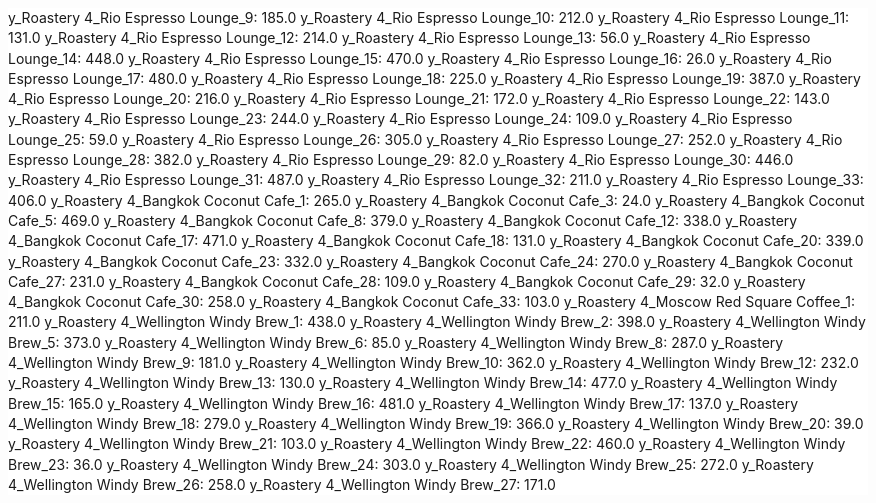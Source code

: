 y_Roastery 4_Rio Espresso Lounge_9: 185.0
y_Roastery 4_Rio Espresso Lounge_10: 212.0
y_Roastery 4_Rio Espresso Lounge_11: 131.0
y_Roastery 4_Rio Espresso Lounge_12: 214.0
y_Roastery 4_Rio Espresso Lounge_13: 56.0
y_Roastery 4_Rio Espresso Lounge_14: 448.0
y_Roastery 4_Rio Espresso Lounge_15: 470.0
y_Roastery 4_Rio Espresso Lounge_16: 26.0
y_Roastery 4_Rio Espresso Lounge_17: 480.0
y_Roastery 4_Rio Espresso Lounge_18: 225.0
y_Roastery 4_Rio Espresso Lounge_19: 387.0
y_Roastery 4_Rio Espresso Lounge_20: 216.0
y_Roastery 4_Rio Espresso Lounge_21: 172.0
y_Roastery 4_Rio Espresso Lounge_22: 143.0
y_Roastery 4_Rio Espresso Lounge_23: 244.0
y_Roastery 4_Rio Espresso Lounge_24: 109.0
y_Roastery 4_Rio Espresso Lounge_25: 59.0
y_Roastery 4_Rio Espresso Lounge_26: 305.0
y_Roastery 4_Rio Espresso Lounge_27: 252.0
y_Roastery 4_Rio Espresso Lounge_28: 382.0
y_Roastery 4_Rio Espresso Lounge_29: 82.0
y_Roastery 4_Rio Espresso Lounge_30: 446.0
y_Roastery 4_Rio Espresso Lounge_31: 487.0
y_Roastery 4_Rio Espresso Lounge_32: 211.0
y_Roastery 4_Rio Espresso Lounge_33: 406.0
y_Roastery 4_Bangkok Coconut Cafe_1: 265.0
y_Roastery 4_Bangkok Coconut Cafe_3: 24.0
y_Roastery 4_Bangkok Coconut Cafe_5: 469.0
y_Roastery 4_Bangkok Coconut Cafe_8: 379.0
y_Roastery 4_Bangkok Coconut Cafe_12: 338.0
y_Roastery 4_Bangkok Coconut Cafe_17: 471.0
y_Roastery 4_Bangkok Coconut Cafe_18: 131.0
y_Roastery 4_Bangkok Coconut Cafe_20: 339.0
y_Roastery 4_Bangkok Coconut Cafe_23: 332.0
y_Roastery 4_Bangkok Coconut Cafe_24: 270.0
y_Roastery 4_Bangkok Coconut Cafe_27: 231.0
y_Roastery 4_Bangkok Coconut Cafe_28: 109.0
y_Roastery 4_Bangkok Coconut Cafe_29: 32.0
y_Roastery 4_Bangkok Coconut Cafe_30: 258.0
y_Roastery 4_Bangkok Coconut Cafe_33: 103.0
y_Roastery 4_Moscow Red Square Coffee_1: 211.0
y_Roastery 4_Wellington Windy Brew_1: 438.0
y_Roastery 4_Wellington Windy Brew_2: 398.0
y_Roastery 4_Wellington Windy Brew_5: 373.0
y_Roastery 4_Wellington Windy Brew_6: 85.0
y_Roastery 4_Wellington Windy Brew_8: 287.0
y_Roastery 4_Wellington Windy Brew_9: 181.0
y_Roastery 4_Wellington Windy Brew_10: 362.0
y_Roastery 4_Wellington Windy Brew_12: 232.0
y_Roastery 4_Wellington Windy Brew_13: 130.0
y_Roastery 4_Wellington Windy Brew_14: 477.0
y_Roastery 4_Wellington Windy Brew_15: 165.0
y_Roastery 4_Wellington Windy Brew_16: 481.0
y_Roastery 4_Wellington Windy Brew_17: 137.0
y_Roastery 4_Wellington Windy Brew_18: 279.0
y_Roastery 4_Wellington Windy Brew_19: 366.0
y_Roastery 4_Wellington Windy Brew_20: 39.0
y_Roastery 4_Wellington Windy Brew_21: 103.0
y_Roastery 4_Wellington Windy Brew_22: 460.0
y_Roastery 4_Wellington Windy Brew_23: 36.0
y_Roastery 4_Wellington Windy Brew_24: 303.0
y_Roastery 4_Wellington Windy Brew_25: 272.0
y_Roastery 4_Wellington Windy Brew_26: 258.0
y_Roastery 4_Wellington Windy Brew_27: 171.0
